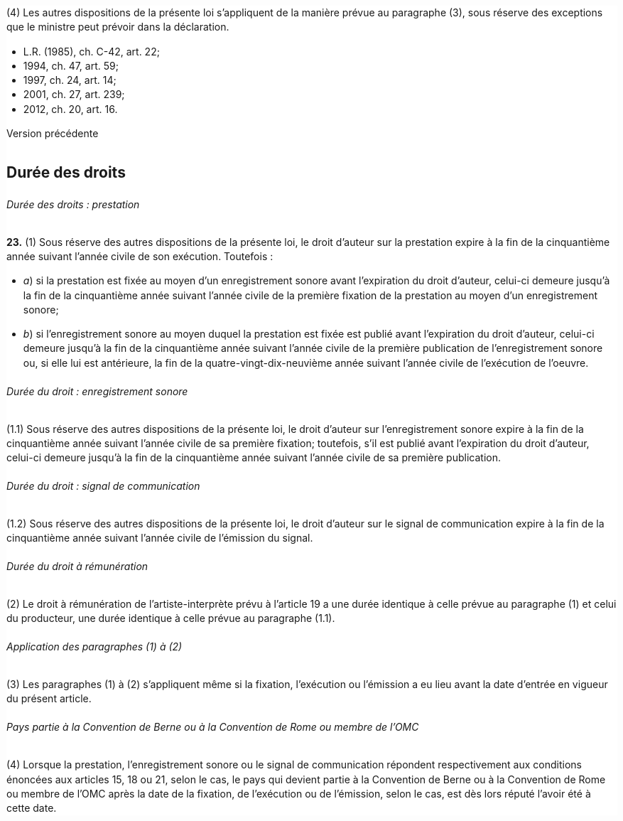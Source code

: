 (4) Les autres dispositions de la présente loi s’appliquent de la manière prévue au paragraphe (3), sous réserve des exceptions que le ministre peut prévoir dans la déclaration.

  * L.R. (1985), ch. C-42, art. 22;
  * 1994, ch. 47, art. 59;
  * 1997, ch. 24, art. 14;
  * 2001, ch. 27, art. 239;
  * 2012, ch. 20, art. 16.

Version précédente

## Durée des droits

###### Durée des droits : prestation

**23.** (1) Sous réserve des autres dispositions de la présente loi, le droit d’auteur sur la prestation expire à la fin de la cinquantième année suivant l’année civile de son exécution. Toutefois :

  * _a_) si la prestation est fixée au moyen d’un enregistrement sonore avant l’expiration du droit d’auteur, celui-ci demeure jusqu’à la fin de la cinquantième année suivant l’année civile de la première fixation de la prestation au moyen d’un enregistrement sonore;

  * _b_) si l’enregistrement sonore au moyen duquel la prestation est fixée est publié avant l’expiration du droit d’auteur, celui-ci demeure jusqu’à la fin de la cinquantième année suivant l’année civile de la première publication de l’enregistrement sonore ou, si elle lui est antérieure, la fin de la quatre-vingt-dix-neuvième année suivant l’année civile de l’exécution de l’oeuvre.

###### Durée du droit : enregistrement sonore

(1.1) Sous réserve des autres dispositions de la présente loi, le droit d’auteur sur l’enregistrement sonore expire à la fin de la cinquantième année suivant l’année civile de sa première fixation; toutefois, s’il est publié avant l’expiration du droit d’auteur, celui-ci demeure jusqu’à la fin de la cinquantième année suivant l’année civile de sa première publication.

###### Durée du droit : signal de communication

(1.2) Sous réserve des autres dispositions de la présente loi, le droit d’auteur sur le signal de communication expire à la fin de la cinquantième année suivant l’année civile de l’émission du signal.

###### Durée du droit à rémunération

(2) Le droit à rémunération de l’artiste-interprète prévu à l’article 19 a une durée identique à celle prévue au paragraphe (1) et celui du producteur, une durée identique à celle prévue au paragraphe (1.1).

###### Application des paragraphes (1) à (2)

(3) Les paragraphes (1) à (2) s’appliquent même si la fixation, l’exécution ou l’émission a eu lieu avant la date d’entrée en vigueur du présent article.

###### Pays partie à la Convention de Berne ou à la Convention de Rome ou membre de l’OMC

(4) Lorsque la prestation, l’enregistrement sonore ou le signal de communication répondent respectivement aux conditions énoncées aux articles 15, 18 ou 21, selon le cas, le pays qui devient partie à la Convention de Berne ou à la Convention de Rome ou membre de l’OMC après la date de la fixation, de l’exécution ou de l’émission, selon le cas, est dès lors réputé l’avoir été à cette date.
